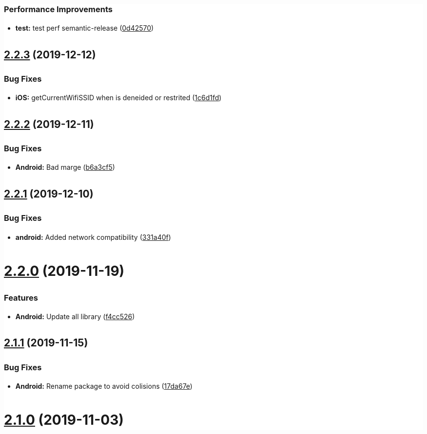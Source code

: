 ### Performance Improvements

* **test:** test perf semantic-release ([0d42570](https://github.com/JuanSeBestia/react-native-wifi-reborn/commit/0d425709f01b84a6882d27e2698d8e92783efb43))

## [2.2.3](https://github.com/JuanSeBestia/react-native-wifi-reborn/compare/v2.2.2...v2.2.3) (2019-12-12)


### Bug Fixes

* **iOS:** getCurrentWifiSSID when is deneided or  restrited ([1c6d1fd](https://github.com/JuanSeBestia/react-native-wifi-reborn/commit/1c6d1fd0a30840695201e38c6b1db1e6833cf1bf))

## [2.2.2](https://github.com/JuanSeBestia/react-native-wifi-reborn/compare/v2.2.1...v2.2.2) (2019-12-11)


### Bug Fixes

* **Android:** Bad marge ([b6a3cf5](https://github.com/JuanSeBestia/react-native-wifi-reborn/commit/b6a3cf5acdf701857137d76af98317e20d73cb12))

## [2.2.1](https://github.com/JuanSeBestia/react-native-wifi-reborn/compare/v2.2.0...v2.2.1) (2019-12-10)


### Bug Fixes

* **android:** Added network compatibility ([331a40f](https://github.com/JuanSeBestia/react-native-wifi-reborn/commit/331a40f2016773a87f5e4d134d4ff1fed9f62867))

# [2.2.0](https://github.com/JuanSeBestia/react-native-wifi-reborn/compare/v2.1.1...v2.2.0) (2019-11-19)


### Features

* **Android:** Update all library ([f4cc526](https://github.com/JuanSeBestia/react-native-wifi-reborn/commit/f4cc526ba7c7417fe883c58188dea212bb2b5d20))

## [2.1.1](https://github.com/JuanSeBestia/react-native-wifi-reborn/compare/v2.1.0...v2.1.1) (2019-11-15)


### Bug Fixes

* **Android:** Rename package to avoid colisions ([17da67e](https://github.com/JuanSeBestia/react-native-wifi-reborn/commit/17da67e6bbe2675dd307071414a63bf1b24c58b6))

# [2.1.0](https://github.com/JuanSeBestia/react-native-wifi-reborn/compare/v2.0.4...v2.1.0) (2019-11-03)
